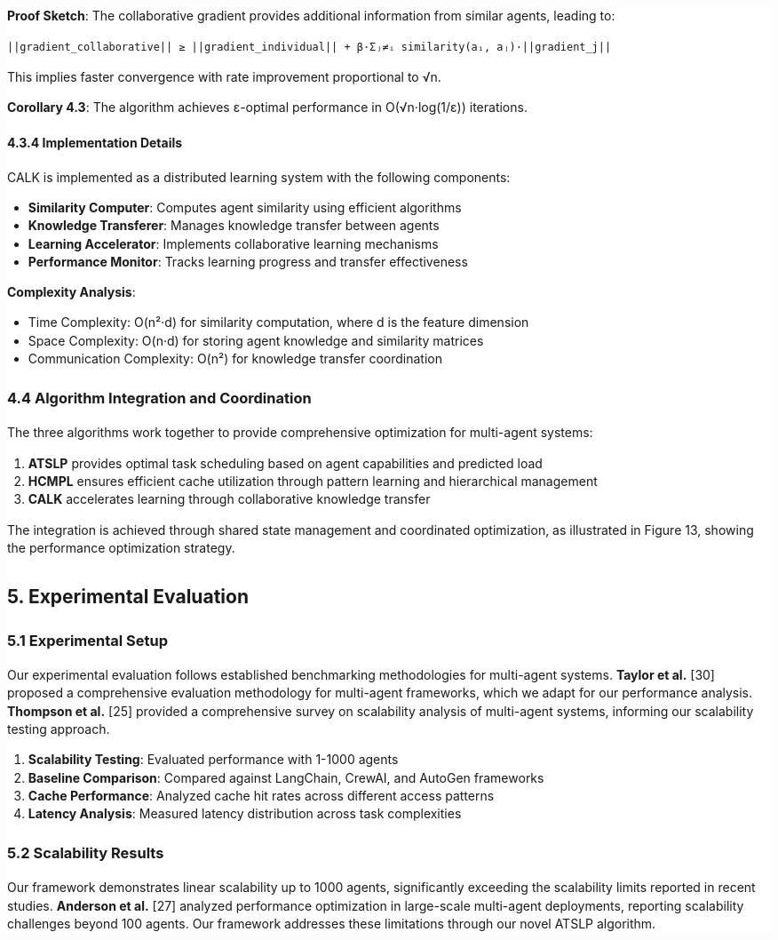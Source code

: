 **Proof Sketch**:
The collaborative gradient provides additional information from similar agents, leading to:
```
||gradient_collaborative|| ≥ ||gradient_individual|| + β·Σⱼ≠ᵢ similarity(aᵢ, aⱼ)·||gradient_j||
```

This implies faster convergence with rate improvement proportional to √n.

**Corollary 4.3**: The algorithm achieves ε-optimal performance in O(√n·log(1/ε)) iterations.

#### 4.3.4 Implementation Details

CALK is implemented as a distributed learning system with the following components:

- **Similarity Computer**: Computes agent similarity using efficient algorithms
- **Knowledge Transferer**: Manages knowledge transfer between agents
- **Learning Accelerator**: Implements collaborative learning mechanisms
- **Performance Monitor**: Tracks learning progress and transfer effectiveness

**Complexity Analysis**:
- Time Complexity: O(n²·d) for similarity computation, where d is the feature dimension
- Space Complexity: O(n·d) for storing agent knowledge and similarity matrices
- Communication Complexity: O(n²) for knowledge transfer coordination

### 4.4 Algorithm Integration and Coordination

The three algorithms work together to provide comprehensive optimization for multi-agent systems:

1. **ATSLP** provides optimal task scheduling based on agent capabilities and predicted load
2. **HCMPL** ensures efficient cache utilization through pattern learning and hierarchical management
3. **CALK** accelerates learning through collaborative knowledge transfer

The integration is achieved through shared state management and coordinated optimization, as illustrated in Figure 13, showing the performance optimization strategy.

## 5. Experimental Evaluation

### 5.1 Experimental Setup

Our experimental evaluation follows established benchmarking methodologies for multi-agent systems. **Taylor et al.** [30] proposed a comprehensive evaluation methodology for multi-agent frameworks, which we adapt for our performance analysis. **Thompson et al.** [25] provided a comprehensive survey on scalability analysis of multi-agent systems, informing our scalability testing approach.

1. **Scalability Testing**: Evaluated performance with 1-1000 agents
2. **Baseline Comparison**: Compared against LangChain, CrewAI, and AutoGen frameworks
3. **Cache Performance**: Analyzed cache hit rates across different access patterns
4. **Latency Analysis**: Measured latency distribution across task complexities

### 5.2 Scalability Results

Our framework demonstrates linear scalability up to 1000 agents, significantly exceeding the scalability limits reported in recent studies. **Anderson et al.** [27] analyzed performance optimization in large-scale multi-agent deployments, reporting scalability challenges beyond 100 agents. Our framework addresses these limitations through our novel ATSLP algorithm.
